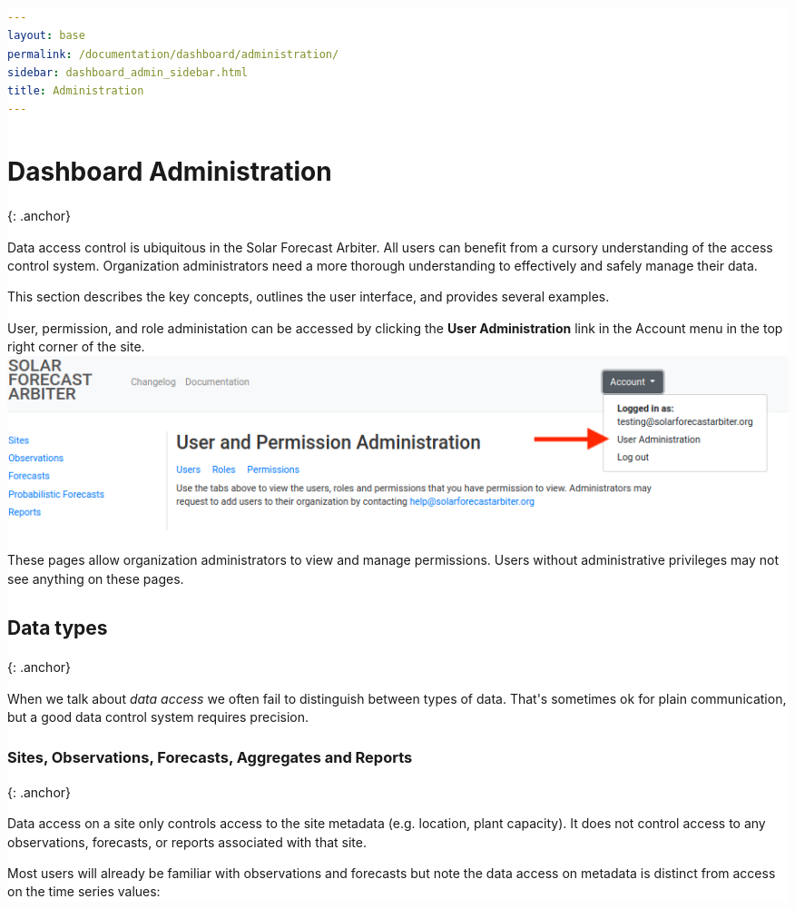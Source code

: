 ```yaml
---
layout: base
permalink: /documentation/dashboard/administration/
sidebar: dashboard_admin_sidebar.html
title: Administration
---
```


# Dashboard Administration
{: .anchor}

Data access control is ubiquitous in the Solar Forecast Arbiter. All users can
benefit from a cursory understanding of the access control system. Organization
administrators need a more thorough understanding to effectively and safely
manage their data.

This section describes the key concepts, outlines the user interface, and
provides several examples.

User, permission, and role administation can be accessed by clicking the **User
Administration** link in the Account menu in the top right corner of the site.
    <img class="my-3" src="/images/admin_menu.png"/>

These pages allow organization administrators to view and manage permissions.
Users without administrative privileges may not see anything on these pages.

## Data types
{: .anchor}

When we talk about *data access* we often fail to distinguish between types of
data. That's sometimes ok for plain communication, but a good data control
system requires precision.

### Sites, Observations, Forecasts, Aggregates and Reports
{: .anchor}

Data access on a site only controls access to the site metadata (e.g. location,
plant capacity). It does not control access to any observations, forecasts, or
reports associated with that site.

Most users will already be familiar with observations and forecasts but note the
data access on metadata is distinct from access on the time series values:
